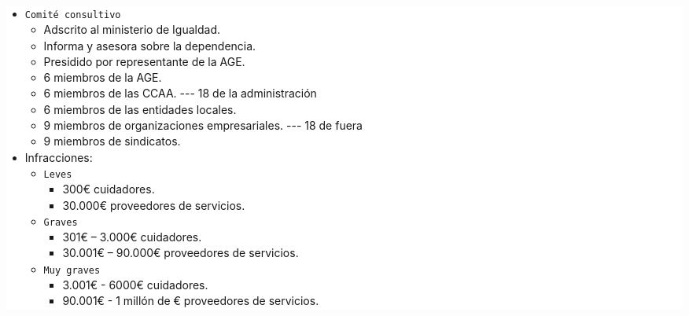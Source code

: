 
- ``Comité consultivo``  
  * Adscrito al ministerio de Igualdad.  
  * Informa y asesora sobre la dependencia.  
  * Presidido por representante de la AGE.  
  * 6 miembros de la AGE.		  
  * 6 miembros de las CCAA.			\--- 18 de la administración  
  * 6 miembros de las entidades locales.  
  * 9 miembros de organizaciones empresariales.   \--- 18 de fuera  
  * 9 miembros de sindicatos.  
- Infracciones:  
  * ``Leves``  
    * 300€ cuidadores.  
    * 30.000€ proveedores de servicios.  
  * ``Graves``  
    * 301€ – 3.000€ cuidadores.  
    * 30.001€ – 90.000€ proveedores de servicios.  
  * ``Muy graves``  
    * 3.001€ \- 6000€ cuidadores.  
    * 90.001€ \- 1 millón de € proveedores de servicios.